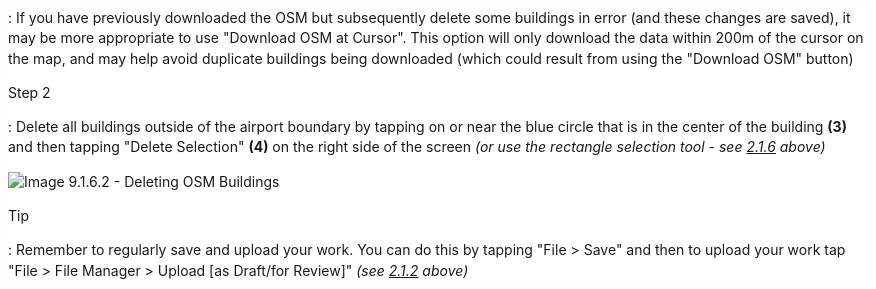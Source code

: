 : If you have previously downloaded the OSM but subsequently delete some buildings in error (and these changes are saved), it may be more appropriate to use "Download OSM at Cursor". This option will only download the data within 200m of the cursor on the map, and may help avoid duplicate buildings being downloaded (which could result from using the "Download OSM" button)



Step 2

: Delete all buildings outside of the airport boundary by tapping on or near the blue circle that is in the center of the building **(3)** and then tapping "Delete Selection" **(4)** on the right side of the screen *(or use the rectangle selection tool - see [2.1.6](/guide/scenery-editor-manual/2.-user-interface/2.1-editor-screen#2.1.6) above)*



![Image 9.1.6.2 - Deleting OSM Buildings](_images/manual/frames/deleting-osm-buildings.png)



Tip

: Remember to regularly save and upload your work. You can do this by tapping "File > Save" and then to upload your work tap "File > File Manager > Upload [as Draft/for Review]" *(see [2.1.2](/guide/scenery-editor-manual/2.-user-interface/2.1-editor-screen#2.1.2) above)*





